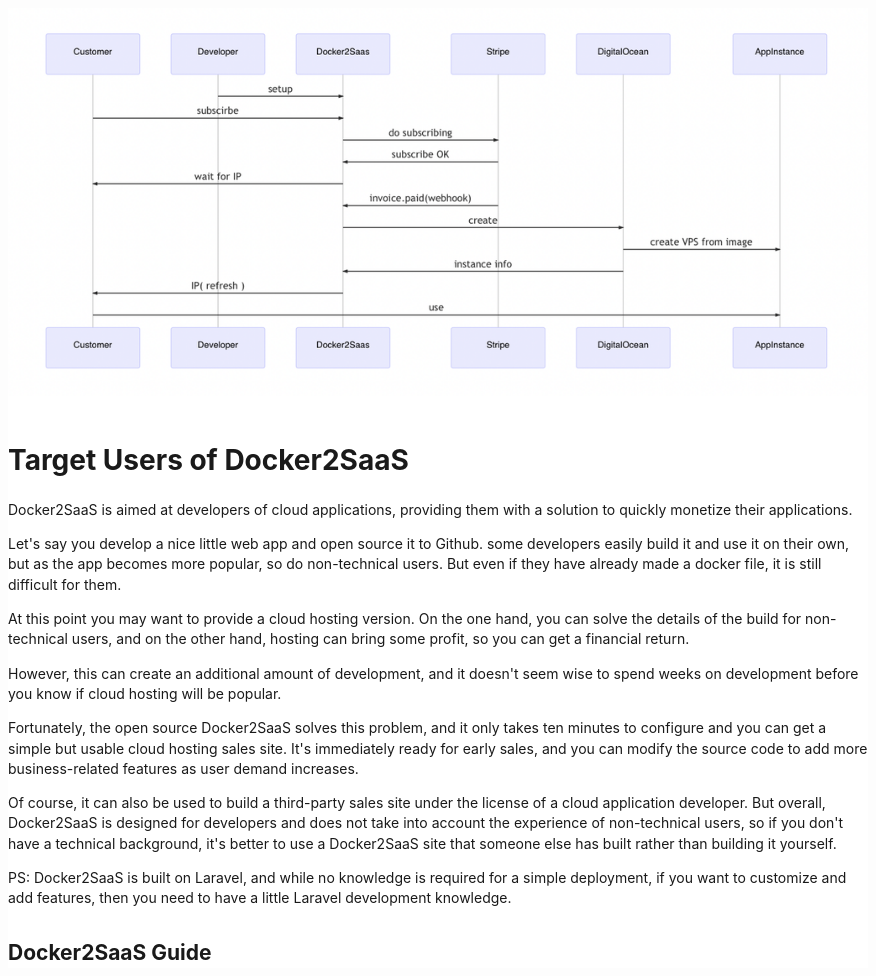 ![](./_image/mm1.png)

# Target Users of Docker2SaaS

Docker2SaaS is aimed at developers of cloud applications, providing them with a solution to quickly monetize their applications.

Let's say you develop a nice little web app and open source it to Github. some developers easily build it and use it on their own, but as the app becomes more popular, so do non-technical users. But even if they have already made a docker file, it is still difficult for them.

At this point you may want to provide a cloud hosting version. On the one hand, you can solve the details of the build for non-technical users, and on the other hand, hosting can bring some profit, so you can get a financial return.

However, this can create an additional amount of development, and it doesn't seem wise to spend weeks on development before you know if cloud hosting will be popular.

Fortunately, the open source Docker2SaaS solves this problem, and it only takes ten minutes to configure and you can get a simple but usable cloud hosting sales site. It's immediately ready for early sales, and you can modify the source code to add more business-related features as user demand increases. 

Of course, it can also be used to build a third-party sales site under the license of a cloud application developer. But overall, Docker2SaaS is designed for developers and does not take into account the experience of non-technical users, so if you don't have a technical background, it's better to use a Docker2SaaS site that someone else has built rather than building it yourself.

PS: Docker2SaaS is built on Laravel, and while no knowledge is required for a simple deployment, if you want to customize and add features, then you need to have a little Laravel development knowledge.

## Docker2SaaS Guide
